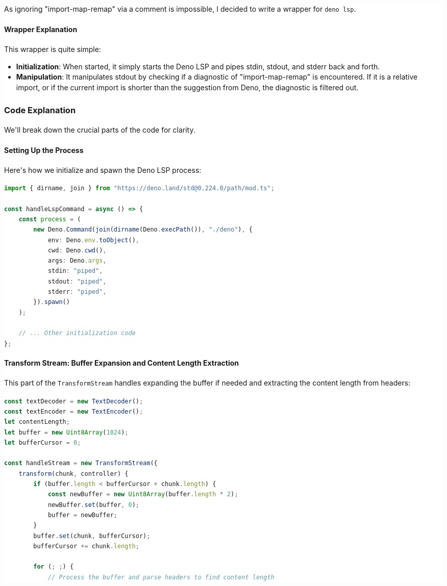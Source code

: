 As ignoring "import-map-remap" via a comment is impossible, I decided to write a wrapper for `deno lsp`.

#### Wrapper Explanation

This wrapper is quite simple:

- **Initialization**: When started, it simply starts the Deno LSP and pipes stdin, stdout, and stderr back and forth.
- **Manipulation**: It manipulates stdout by checking if a diagnostic of "import-map-remap" is encountered. If it is a
  relative import, or if the current import is shorter than the suggestion from Deno, the diagnostic is filtered out.

### Code Explanation

We'll break down the crucial parts of the code for clarity.

#### Setting Up the Process

Here's how we initialize and spawn the Deno LSP process:

```typescript
import { dirname, join } from "https://deno.land/std@0.224.0/path/mod.ts";

const handleLspCommand = async () => {
    const process = (
        new Deno.Command(join(dirname(Deno.execPath()), "./deno"), {
            env: Deno.env.toObject(),
            cwd: Deno.cwd(),
            args: Deno.args,
            stdin: "piped",
            stdout: "piped",
            stderr: "piped",
        }).spawn()
    );

    // ... Other initialization code
};
```

#### Transform Stream: Buffer Expansion and Content Length Extraction

This part of the `TransformStream` handles expanding the buffer if needed and extracting the content length from
headers:

```typescript
const textDecoder = new TextDecoder();
const textEncoder = new TextEncoder();
let contentLength;
let buffer = new Uint8Array(1024);
let bufferCursor = 0;

const handleStream = new TransformStream({
    transform(chunk, controller) {
        if (buffer.length < bufferCursor + chunk.length) {
            const newBuffer = new Uint8Array(buffer.length * 2);
            newBuffer.set(buffer, 0);
            buffer = newBuffer;
        }
        buffer.set(chunk, bufferCursor);
        bufferCursor += chunk.length;

        for (; ;) {
            // Process the buffer and parse headers to find content length
```